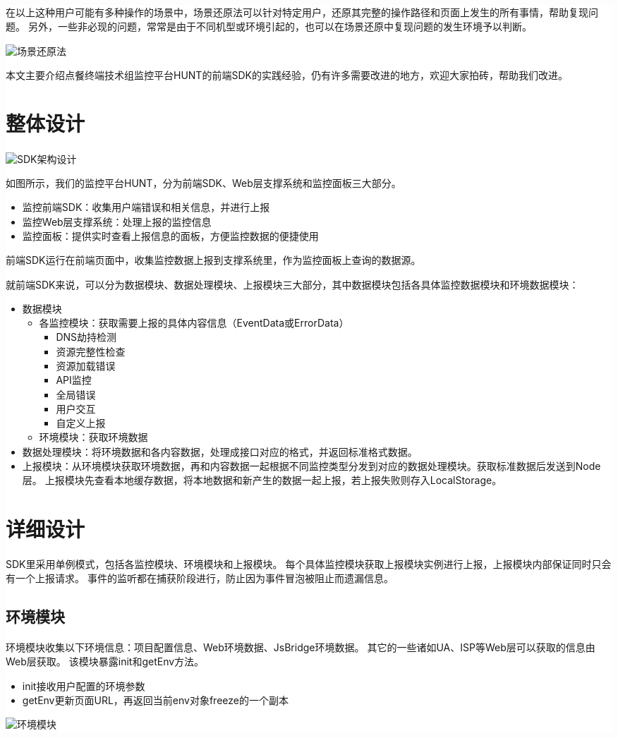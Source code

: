 在以上这种用户可能有多种操作的场景中，场景还原法可以针对特定用户，还原其完整的操作路径和页面上发生的所有事情，帮助复现问题。
另外，一些非必现的问题，常常是由于不同机型或环境引起的，也可以在场景还原中复现问题的发生环境予以判断。

![场景还原法](https://tech.meituan.com/img/hunt-sdk-practice/scene-restore.png)

本文主要介绍点餐终端技术组监控平台HUNT的前端SDK的实践经验，仍有许多需要改进的地方，欢迎大家拍砖，帮助我们改进。

# 整体设计

![SDK架构设计](https://tech.meituan.com/img/hunt-sdk-practice/hunt-architecture.png)

如图所示，我们的监控平台HUNT，分为前端SDK、Web层支撑系统和监控面板三大部分。

- 监控前端SDK：收集用户端错误和相关信息，并进行上报
- 监控Web层支撑系统：处理上报的监控信息
- 监控面板：提供实时查看上报信息的面板，方便监控数据的便捷使用

前端SDK运行在前端页面中，收集监控数据上报到支撑系统里，作为监控面板上查询的数据源。

就前端SDK来说，可以分为数据模块、数据处理模块、上报模块三大部分，其中数据模块包括各具体监控数据模块和环境数据模块：

- 数据模块
  - 各监控模块：获取需要上报的具体内容信息（EventData或ErrorData）
    - DNS劫持检测
    - 资源完整性检查
    - 资源加载错误
    - API监控
    - 全局错误
    - 用户交互
    - 自定义上报
  - 环境模块：获取环境数据
- 数据处理模块：将环境数据和各内容数据，处理成接口对应的格式，并返回标准格式数据。
- 上报模块：从环境模块获取环境数据，再和内容数据一起根据不同监控类型分发到对应的数据处理模块。获取标准数据后发送到Node层。
  上报模块先查看本地缓存数据，将本地数据和新产生的数据一起上报，若上报失败则存入LocalStorage。

# 详细设计

SDK里采用单例模式，包括各监控模块、环境模块和上报模块。
每个具体监控模块获取上报模块实例进行上报，上报模块内部保证同时只会有一个上报请求。
事件的监听都在捕获阶段进行，防止因为事件冒泡被阻止而遗漏信息。

## 环境模块

环境模块收集以下环境信息：项目配置信息、Web环境数据、JsBridge环境数据。
其它的一些诸如UA、ISP等Web层可以获取的信息由Web层获取。
该模块暴露init和getEnv方法。

- init接收用户配置的环境参数
- getEnv更新页面URL，再返回当前env对象freeze的一个副本

![环境模块](https://tech.meituan.com/img/hunt-sdk-practice/env.png)
